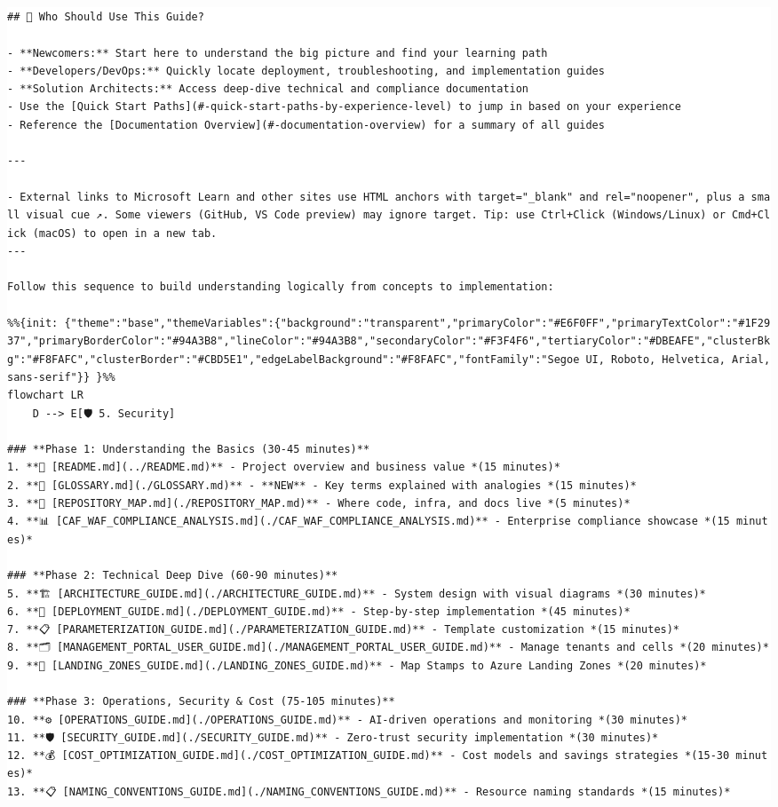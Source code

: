     ## 👤 Who Should Use This Guide?

    - **Newcomers:** Start here to understand the big picture and find your learning path
    - **Developers/DevOps:** Quickly locate deployment, troubleshooting, and implementation guides
    - **Solution Architects:** Access deep-dive technical and compliance documentation
    - Use the [Quick Start Paths](#-quick-start-paths-by-experience-level) to jump in based on your experience
    - Reference the [Documentation Overview](#-documentation-overview) for a summary of all guides

    ---

    - External links to Microsoft Learn and other sites use HTML anchors with target="_blank" and rel="noopener", plus a small visual cue ↗. Some viewers (GitHub, VS Code preview) may ignore target. Tip: use Ctrl+Click (Windows/Linux) or Cmd+Click (macOS) to open in a new tab.
    ---

    Follow this sequence to build understanding logically from concepts to implementation:

    %%{init: {"theme":"base","themeVariables":{"background":"transparent","primaryColor":"#E6F0FF","primaryTextColor":"#1F2937","primaryBorderColor":"#94A3B8","lineColor":"#94A3B8","secondaryColor":"#F3F4F6","tertiaryColor":"#DBEAFE","clusterBkg":"#F8FAFC","clusterBorder":"#CBD5E1","edgeLabelBackground":"#F8FAFC","fontFamily":"Segoe UI, Roboto, Helvetica, Arial, sans-serif"}} }%%
    flowchart LR
        D --> E[🛡️ 5. Security]

    ### **Phase 1: Understanding the Basics (30-45 minutes)**
    1. **📄 [README.md](../README.md)** - Project overview and business value *(15 minutes)*
    2. **📖 [GLOSSARY.md](./GLOSSARY.md)** - **NEW** - Key terms explained with analogies *(15 minutes)*
    3. **📁 [REPOSITORY_MAP.md](./REPOSITORY_MAP.md)** - Where code, infra, and docs live *(5 minutes)*
    4. **📊 [CAF_WAF_COMPLIANCE_ANALYSIS.md](./CAF_WAF_COMPLIANCE_ANALYSIS.md)** - Enterprise compliance showcase *(15 minutes)*

    ### **Phase 2: Technical Deep Dive (60-90 minutes)**
    5. **🏗️ [ARCHITECTURE_GUIDE.md](./ARCHITECTURE_GUIDE.md)** - System design with visual diagrams *(30 minutes)*
    6. **🚀 [DEPLOYMENT_GUIDE.md](./DEPLOYMENT_GUIDE.md)** - Step-by-step implementation *(45 minutes)*
    7. **📋 [PARAMETERIZATION_GUIDE.md](./PARAMETERIZATION_GUIDE.md)** - Template customization *(15 minutes)*
    8. **🗂️ [MANAGEMENT_PORTAL_USER_GUIDE.md](./MANAGEMENT_PORTAL_USER_GUIDE.md)** - Manage tenants and cells *(20 minutes)*
    9. **🏢 [LANDING_ZONES_GUIDE.md](./LANDING_ZONES_GUIDE.md)** - Map Stamps to Azure Landing Zones *(20 minutes)*

    ### **Phase 3: Operations, Security & Cost (75-105 minutes)**
    10. **⚙️ [OPERATIONS_GUIDE.md](./OPERATIONS_GUIDE.md)** - AI-driven operations and monitoring *(30 minutes)*
    11. **🛡️ [SECURITY_GUIDE.md](./SECURITY_GUIDE.md)** - Zero-trust security implementation *(30 minutes)*
    12. **💰 [COST_OPTIMIZATION_GUIDE.md](./COST_OPTIMIZATION_GUIDE.md)** - Cost models and savings strategies *(15-30 minutes)*
    13. **📋 [NAMING_CONVENTIONS_GUIDE.md](./NAMING_CONVENTIONS_GUIDE.md)** - Resource naming standards *(15 minutes)*
